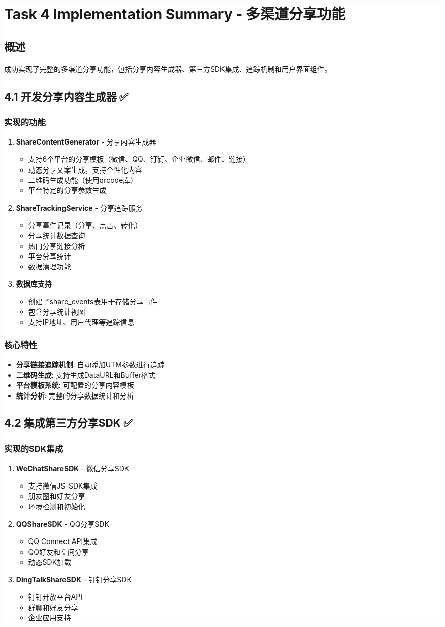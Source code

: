 # Task 4 Implementation Summary - 多渠道分享功能

## 概述
成功实现了完整的多渠道分享功能，包括分享内容生成器、第三方SDK集成、追踪机制和用户界面组件。

## 4.1 开发分享内容生成器 ✅

### 实现的功能
1. **ShareContentGenerator** - 分享内容生成器
   - 支持6个平台的分享模板（微信、QQ、钉钉、企业微信、邮件、链接）
   - 动态分享文案生成，支持个性化内容
   - 二维码生成功能（使用qrcode库）
   - 平台特定的分享参数生成

2. **ShareTrackingService** - 分享追踪服务
   - 分享事件记录（分享、点击、转化）
   - 分享统计数据查询
   - 热门分享链接分析
   - 平台分享统计
   - 数据清理功能

3. **数据库支持**
   - 创建了share_events表用于存储分享事件
   - 包含分享统计视图
   - 支持IP地址、用户代理等追踪信息

### 核心特性
- **分享链接追踪机制**: 自动添加UTM参数进行追踪
- **二维码生成**: 支持生成DataURL和Buffer格式
- **平台模板系统**: 可配置的分享内容模板
- **统计分析**: 完整的分享数据统计和分析

## 4.2 集成第三方分享SDK ✅

### 实现的SDK集成
1. **WeChatShareSDK** - 微信分享SDK
   - 支持微信JS-SDK集成
   - 朋友圈和好友分享
   - 环境检测和初始化

2. **QQShareSDK** - QQ分享SDK
   - QQ Connect API集成
   - QQ好友和空间分享
   - 动态SDK加载

3. **DingTalkShareSDK** - 钉钉分享SDK
   - 钉钉开放平台API
   - 群聊和好友分享
   - 企业应用支持
